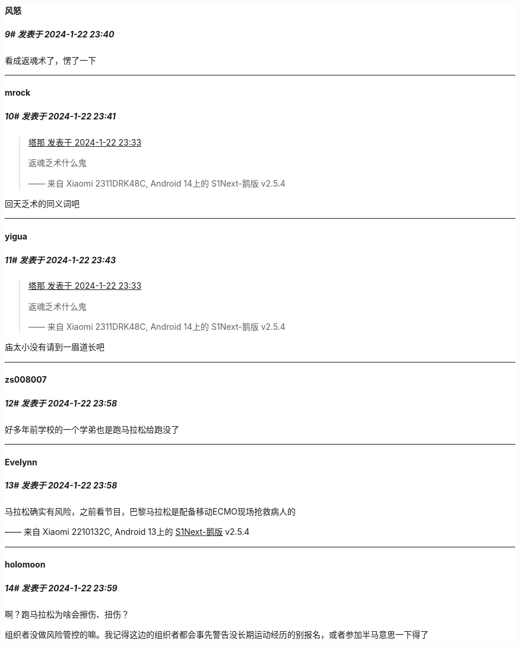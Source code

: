####  风怒  
##### 9#       发表于 2024-1-22 23:40

看成返魂术了，愣了一下

*****

####  mrock  
##### 10#       发表于 2024-1-22 23:41

<blockquote><a href="httphttps://bbs.saraba1st.com/2b/forum.php?mod=redirect&amp;goto=findpost&amp;pid=63739969&amp;ptid=2169122" target="_blank">塔那 发表于 2024-1-22 23:33</a>

返魂乏术什么鬼

—— 来自 Xiaomi 2311DRK48C, Android 14上的 S1Next-鹅版 v2.5.4</blockquote>
回天乏术的同义词吧

*****

####  yigua  
##### 11#       发表于 2024-1-22 23:43

<blockquote><a href="httphttps://bbs.saraba1st.com/2b/forum.php?mod=redirect&amp;goto=findpost&amp;pid=63739969&amp;ptid=2169122" target="_blank">塔那 发表于 2024-1-22 23:33</a>

返魂乏术什么鬼

—— 来自 Xiaomi 2311DRK48C, Android 14上的 S1Next-鹅版 v2.5.4</blockquote>
庙太小没有请到一眉道长吧

*****

####  zs008007  
##### 12#       发表于 2024-1-22 23:58

好多年前学校的一个学弟也是跑马拉松给跑没了

*****

####  Evelynn  
##### 13#       发表于 2024-1-22 23:58

马拉松确实有风险，之前看节目，巴黎马拉松是配备移动ECMO现场抢救病人的

—— 来自 Xiaomi 2210132C, Android 13上的 [S1Next-鹅版](https://github.com/ykrank/S1-Next/releases) v2.5.4

*****

####  holomoon  
##### 14#       发表于 2024-1-22 23:59

啊？跑马拉松为啥会擦伤、扭伤？

组织者没做风险管控的嘛。我记得这边的组织者都会事先警告没长期运动经历的别报名，或者参加半马意思一下得了
